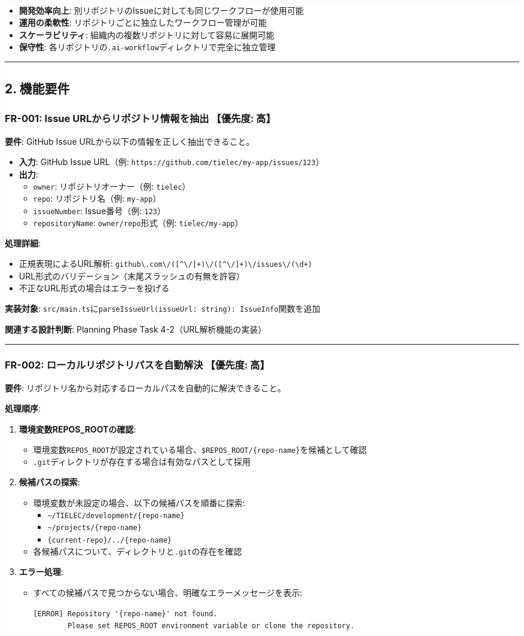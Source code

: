 - **開発効率向上**: 別リポジトリのIssueに対しても同じワークフローが使用可能
- **運用の柔軟性**: リポジトリごとに独立したワークフロー管理が可能
- **スケーラビリティ**: 組織内の複数リポジトリに対して容易に展開可能
- **保守性**: 各リポジトリの`.ai-workflow`ディレクトリで完全に独立管理

---

## 2. 機能要件

### FR-001: Issue URLからリポジトリ情報を抽出 【優先度: 高】

**要件**:
GitHub Issue URLから以下の情報を正しく抽出できること。

- **入力**: GitHub Issue URL（例: `https://github.com/tielec/my-app/issues/123`）
- **出力**:
  - `owner`: リポジトリオーナー（例: `tielec`）
  - `repo`: リポジトリ名（例: `my-app`）
  - `issueNumber`: Issue番号（例: `123`）
  - `repositoryName`: `owner/repo`形式（例: `tielec/my-app`）

**処理詳細**:
- 正規表現によるURL解析: `github\.com\/([^\/]+)\/([^\/]+)\/issues\/(\d+)`
- URL形式のバリデーション（末尾スラッシュの有無を許容）
- 不正なURL形式の場合はエラーを投げる

**実装対象**: `src/main.ts`に`parseIssueUrl(issueUrl: string): IssueInfo`関数を追加

**関連する設計判断**: Planning Phase Task 4-2（URL解析機能の実装）

---

### FR-002: ローカルリポジトリパスを自動解決 【優先度: 高】

**要件**:
リポジトリ名から対応するローカルパスを自動的に解決できること。

**処理順序**:
1. **環境変数REPOS_ROOTの確認**:
   - 環境変数`REPOS_ROOT`が設定されている場合、`$REPOS_ROOT/{repo-name}`を候補として確認
   - `.git`ディレクトリが存在する場合は有効なパスとして採用

2. **候補パスの探索**:
   - 環境変数が未設定の場合、以下の候補パスを順番に探索:
     - `~/TIELEC/development/{repo-name}`
     - `~/projects/{repo-name}`
     - `{current-repo}/../{repo-name}`
   - 各候補パスについて、ディレクトリと`.git`の存在を確認

3. **エラー処理**:
   - すべての候補パスで見つからない場合、明確なエラーメッセージを表示:
     ```
     [ERROR] Repository '{repo-name}' not found.
             Please set REPOS_ROOT environment variable or clone the repository.
     ```
